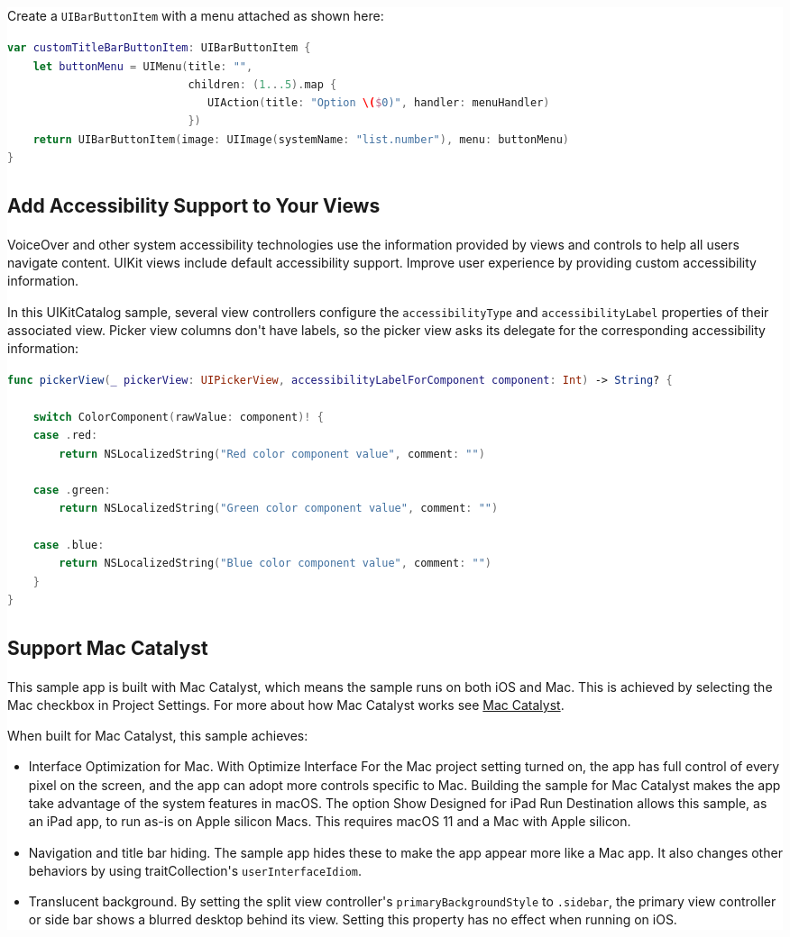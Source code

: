 Create a `UIBarButtonItem` with a menu attached as shown here:

``` swift
var customTitleBarButtonItem: UIBarButtonItem {
    let buttonMenu = UIMenu(title: "",
                            children: (1...5).map {
                               UIAction(title: "Option \($0)", handler: menuHandler)
                            })
    return UIBarButtonItem(image: UIImage(systemName: "list.number"), menu: buttonMenu)
}
```

## Add Accessibility Support to Your Views

VoiceOver and other system accessibility technologies use the information provided by views and controls to help all users navigate content. UIKit views include default accessibility support. Improve user experience by providing custom accessibility information.

In this UIKitCatalog sample, several view controllers configure the `accessibilityType` and `accessibilityLabel` properties of their associated view. Picker view columns don't have labels, so the picker view asks its delegate for the corresponding accessibility information:

``` swift
func pickerView(_ pickerView: UIPickerView, accessibilityLabelForComponent component: Int) -> String? {
    
    switch ColorComponent(rawValue: component)! {
    case .red:
        return NSLocalizedString("Red color component value", comment: "")

    case .green:
        return NSLocalizedString("Green color component value", comment: "")

    case .blue:
        return NSLocalizedString("Blue color component value", comment: "")
    }
}
```

## Support Mac Catalyst

This sample app is built with Mac Catalyst, which means the sample runs on both iOS and Mac. This is achieved by selecting the Mac checkbox in Project Settings. For more about how Mac Catalyst works see [Mac Catalyst](https://developer.apple.com/mac-catalyst/).

When built for Mac Catalyst, this sample achieves:

* Interface Optimization for Mac. With Optimize Interface For the Mac project setting turned on, the app has full control of every pixel on the screen, and the app can adopt more controls specific to Mac. Building the sample for Mac Catalyst makes the app take advantage of the system features in macOS.  The option Show Designed for iPad Run Destination allows this sample, as an iPad app, to run as-is on Apple silicon Macs. This requires macOS 11 and a Mac with Apple silicon.

* Navigation and title bar hiding. The sample app hides these to make the app appear more like a Mac app. It also changes other behaviors by using traitCollection's `userInterfaceIdiom`.

* Translucent background. By setting the split view controller's `primaryBackgroundStyle` to `.sidebar`, the primary view controller or side bar shows a blurred desktop behind its view. Setting this property has no effect when running on iOS.
